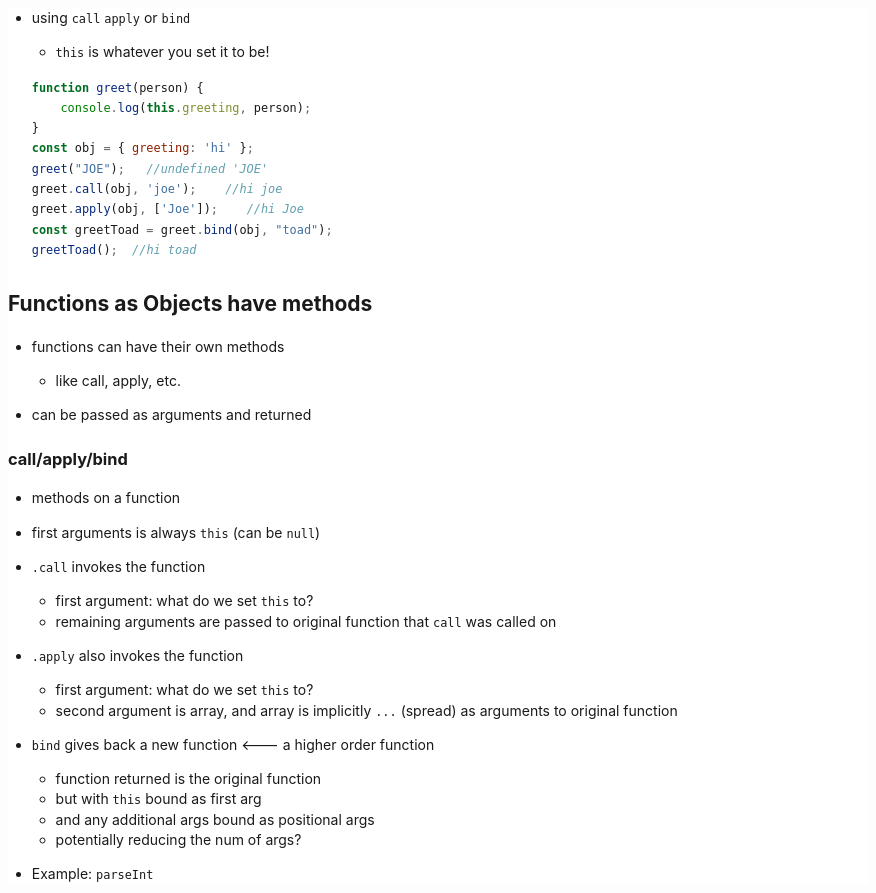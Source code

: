 * using `call` `apply` or `bind`

    * `this` is whatever you set it to be!

    ```javascript
    function greet(person) { 
        console.log(this.greeting, person); 
    }
    const obj = { greeting: 'hi' };
    greet("JOE");   //undefined 'JOE'
    greet.call(obj, 'joe');    //hi joe
    greet.apply(obj, ['Joe']);    //hi Joe
    const greetToad = greet.bind(obj, "toad");
    greetToad();  //hi toad
    ```

    

## Functions as Objects have methods

* functions can have their own methods
    * like call, apply, etc.

* can be passed as arguments and returned

### call/apply/bind

* methods on a function

* first arguments is always `this` (can be `null`)

* `.call` invokes the function
    * first argument:  what do we set `this` to?
    * remaining arguments are passed to original function that `call` was called on
    
* `.apply` also invokes the function
    * first argument: what do we set `this` to?
    * second argument is array, and array is implicitly `...` (spread) as arguments to original function
    
* `bind` gives back a new function <--- a higher order function
  
    * function returned is the original function
    * but with `this` bound as first arg
    * and any additional args bound as positional args 
    * potentially reducing the num of args?
    
* Example: `parseInt`
